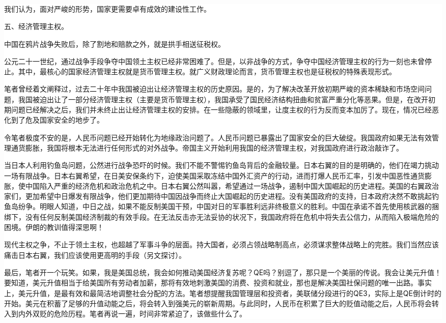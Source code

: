 我们认为，面对严峻的形势，国家更需要卓有成效的建设性工作。

五、经济管理主权。

中国在鸦片战争失败后，除了割地和赔款之外，就是拱手相送征税权。

公元二十一世纪，通过战争手段争夺中国领土主权已经非常困难了。但是，以非战争的方式，争夺中国经济管理主权的行为一刻也未曾停止。其中，最核心的国家经济管理主权就是货币管理主权。就广义财政理论而言，货币管理主权也是征税权的特殊表现形式。

笔者曾经着文阐释过，过去二十年中我国被迫出让经济管理主权的历史原因。是的，为了解决改革开放初期严峻的资本稀缺和市场空间问题，我国被迫出让了一部分经济管理主权（主要是货币管理主权），我国承受了国民经济结构扭曲和贫富严重分化等恶果。但是，在改开初期问题已经解决之后，我们并未终止出让经济管理主权的安排。在一些隐蔽的领域里，让度主权的行为反而变本加厉了。现在，情况已经恶化到了危及国家安全的地步了。

令笔者极度不安的是，人民币问题已经开始转化为地缘政治问题了。人民币问题已暴露出了国家安全的巨大破绽。我国政府如果无法有效管理通货膨胀，我国将根本无法进行任何形式的对外战争。帝国主义开始利用我国的经济管理主权，对我国政府进行政治敲诈了。

当日本人利用钓鱼岛问题，公然进行战争恐吓的时候。我们不能不警惕钓鱼岛背后的金融较量。日本右翼的目的是明确的，他们在竭力挑动一场有限战争。日本右翼希望，在日美安保条约下，迫使美国采取冻结中国外汇资产的行动，进而打爆人民币汇率，引发中国恶性通货膨胀，使中国陷入严重的经济危机和政治危机之中。日本右翼公然叫嚣，希望通过一场战争，遏制中国大国崛起的历史进程。美国的右翼政治家们，更加希望中日爆发有限战争，他们更加期待中国因战争而终止大国崛起的历史进程。没有美国政府的支持，日本政府决然不敢挑起钓鱼岛纷争。明眼人知道，中日之战，如果不能反制美国干预，中国对日的军事胜利远非终极意义的胜利。中国在承诺不首先使用核武器的捆绑下，没有任何反制美国经济制裁的有效手段。在无法反击亦无法妥协的状况下，我国政府将在危机中将失去公信力，从而陷入极端危险的困境。伊朗的教训值得深思啊！

现代主权之争，不止于领土主权，也超越了军事斗争的层面。持大国者，必须占领战略制高点，必须谋求整体战略上的完胜。我们当然应该痛击日本右翼，我们应该使用更高明的手段（另文探讨）。

最后，笔者开一个玩笑。如果，我是美国总统，我会如何推动美国经济复苏呢？QE吗？别逗了，那只是一个美丽的传说。我会让美元升值！要知道，美元升值相当于给美国所有劳动者加薪，那将有效地刺激美国的消费、投资和就业，那也是解决美国社保问题的唯一出路。事实上，美元升值，是最有效和最简洁地调整社会分配的方法。笔者想提醒我国管理层和投资者，美联储分段进行的QE3，实际上是QE倒计时的开始。美元在积蓄了足够的升值动能之后，将会转入到强美元的崭新周期。与此同时，人民币在积累了巨大的贬值动能之后，人民币将会转入到内外双贬的危险历程。笔者再说一遍，时间非常紧迫了，该做些什么了。


